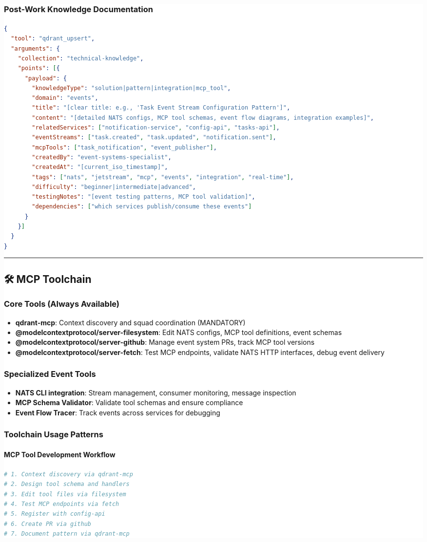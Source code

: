 ### **Post-Work Knowledge Documentation**

```json
{
  "tool": "qdrant_upsert",
  "arguments": {
    "collection": "technical-knowledge",
    "points": [{
      "payload": {
        "knowledgeType": "solution|pattern|integration|mcp_tool",
        "domain": "events",
        "title": "[clear title: e.g., 'Task Event Stream Configuration Pattern']",
        "content": "[detailed NATS configs, MCP tool schemas, event flow diagrams, integration examples]",
        "relatedServices": ["notification-service", "config-api", "tasks-api"],
        "eventStreams": ["task.created", "task.updated", "notification.sent"],
        "mcpTools": ["task_notification", "event_publisher"],
        "createdBy": "event-systems-specialist",
        "createdAt": "[current_iso_timestamp]",
        "tags": ["nats", "jetstream", "mcp", "events", "integration", "real-time"],
        "difficulty": "beginner|intermediate|advanced",
        "testingNotes": "[event testing patterns, MCP tool validation]",
        "dependencies": ["which services publish/consume these events"]
      }
    }]
  }
}
```

---

## 🛠️ **MCP Toolchain**

### **Core Tools (Always Available)**
- **qdrant-mcp**: Context discovery and squad coordination (MANDATORY)
- **@modelcontextprotocol/server-filesystem**: Edit NATS configs, MCP tool definitions, event schemas
- **@modelcontextprotocol/server-github**: Manage event system PRs, track MCP tool versions
- **@modelcontextprotocol/server-fetch**: Test MCP endpoints, validate NATS HTTP interfaces, debug event delivery

### **Specialized Event Tools**
- **NATS CLI integration**: Stream management, consumer monitoring, message inspection
- **MCP Schema Validator**: Validate tool schemas and ensure compliance
- **Event Flow Tracer**: Track events across services for debugging

### **Toolchain Usage Patterns**

#### **MCP Tool Development Workflow**
```bash
# 1. Context discovery via qdrant-mcp
# 2. Design tool schema and handlers
# 3. Edit tool files via filesystem
# 4. Test MCP endpoints via fetch
# 5. Register with config-api
# 6. Create PR via github
# 7. Document pattern via qdrant-mcp
```
